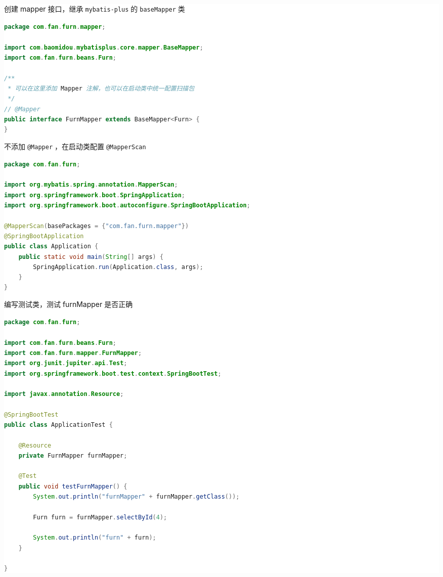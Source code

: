 创建 mapper 接口，继承 `mybatis-plus` 的 `baseMapper` 类

```java
package com.fan.furn.mapper;

import com.baomidou.mybatisplus.core.mapper.BaseMapper;
import com.fan.furn.beans.Furn;

/**
 * 可以在这里添加 Mapper 注解，也可以在启动类中统一配置扫描包
 */
// @Mapper
public interface FurnMapper extends BaseMapper<Furn> {
}
```

不添加 `@Mapper` ，在启动类配置 `@MapperScan`

```java
package com.fan.furn;

import org.mybatis.spring.annotation.MapperScan;
import org.springframework.boot.SpringApplication;
import org.springframework.boot.autoconfigure.SpringBootApplication;

@MapperScan(basePackages = {"com.fan.furn.mapper"})
@SpringBootApplication
public class Application {
    public static void main(String[] args) {
        SpringApplication.run(Application.class, args);
    }
}
```

编写测试类，测试 furnMapper 是否正确

```java
package com.fan.furn;

import com.fan.furn.beans.Furn;
import com.fan.furn.mapper.FurnMapper;
import org.junit.jupiter.api.Test;
import org.springframework.boot.test.context.SpringBootTest;

import javax.annotation.Resource;

@SpringBootTest
public class ApplicationTest {

    @Resource
    private FurnMapper furnMapper;

    @Test
    public void testFurnMapper() {
        System.out.println("furnMapper" + furnMapper.getClass());

        Furn furn = furnMapper.selectById(4);

        System.out.println("furn" + furn);
    }

}
```
